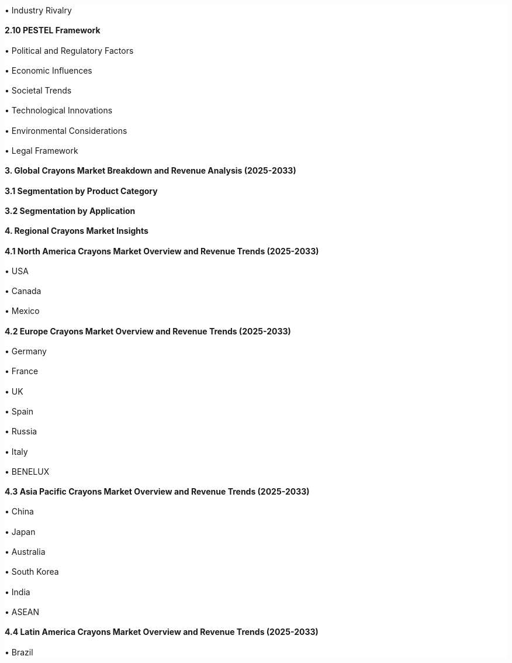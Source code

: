 • Industry Rivalry

<strong>2.10 PESTEL Framework</strong>

• Political and Regulatory Factors

• Economic Influences

• Societal Trends

• Technological Innovations

• Environmental Considerations

• Legal Framework

<strong>3. Global Crayons Market Breakdown and Revenue Analysis (2025-2033)</strong>

<strong>3.1 Segmentation by Product Category</strong>

<strong>3.2 Segmentation by Application</strong>

<strong>4. Regional Crayons Market Insights</strong>

<strong>4.1 North America Crayons Market Overview and Revenue Trends (2025-2033)</strong>

• USA

• Canada

• Mexico

<strong>4.2 Europe Crayons Market Overview and Revenue Trends (2025-2033)</strong>

• Germany

• France

• UK

• Spain

• Russia

• Italy

• BENELUX

<strong>4.3 Asia Pacific Crayons Market Overview and Revenue Trends (2025-2033)</strong>

• China

• Japan

• Australia

• South Korea

• India

• ASEAN

<strong>4.4 Latin America Crayons Market Overview and Revenue Trends (2025-2033)</strong>

• Brazil
